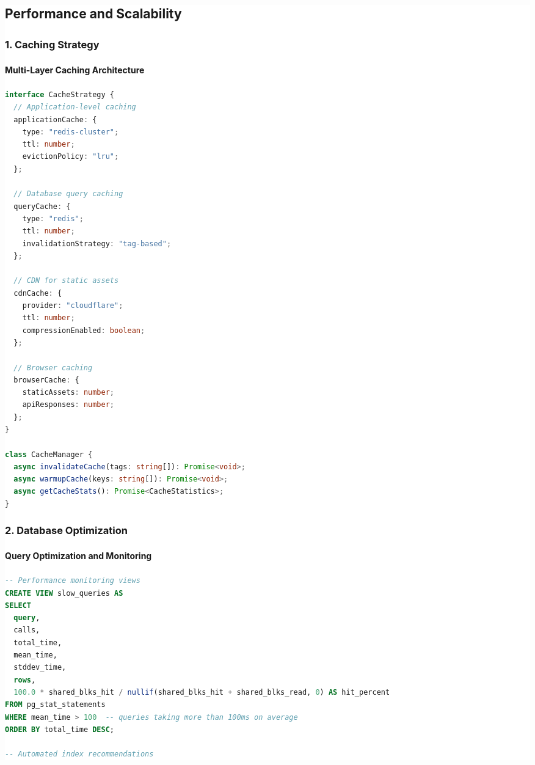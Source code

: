 
## Performance and Scalability

### 1. Caching Strategy

#### **Multi-Layer Caching Architecture**

```typescript
interface CacheStrategy {
  // Application-level caching
  applicationCache: {
    type: "redis-cluster";
    ttl: number;
    evictionPolicy: "lru";
  };

  // Database query caching
  queryCache: {
    type: "redis";
    ttl: number;
    invalidationStrategy: "tag-based";
  };

  // CDN for static assets
  cdnCache: {
    provider: "cloudflare";
    ttl: number;
    compressionEnabled: boolean;
  };

  // Browser caching
  browserCache: {
    staticAssets: number;
    apiResponses: number;
  };
}

class CacheManager {
  async invalidateCache(tags: string[]): Promise<void>;
  async warmupCache(keys: string[]): Promise<void>;
  async getCacheStats(): Promise<CacheStatistics>;
}
```

### 2. Database Optimization

#### **Query Optimization and Monitoring**

```sql
-- Performance monitoring views
CREATE VIEW slow_queries AS
SELECT
  query,
  calls,
  total_time,
  mean_time,
  stddev_time,
  rows,
  100.0 * shared_blks_hit / nullif(shared_blks_hit + shared_blks_read, 0) AS hit_percent
FROM pg_stat_statements
WHERE mean_time > 100  -- queries taking more than 100ms on average
ORDER BY total_time DESC;

-- Automated index recommendations
```